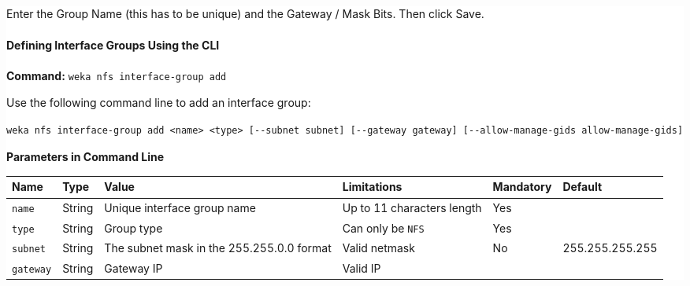 Enter the Group Name \(this has to be unique\) and the Gateway / Mask Bits. Then click Save.

#### Defining Interface Groups Using the CLI <a id="uploading-a-snapshot-using-the-cli"></a>

**Command:** `weka nfs interface-group add`

Use the following command line to add an interface group:

`weka nfs interface-group add <name> <type> [--subnet subnet] [--gateway gateway] [--allow-manage-gids allow-manage-gids]`

**Parameters in Command Line**

<table>
  <thead>
    <tr>
      <th style="text-align:left"><b>Name</b>
      </th>
      <th style="text-align:left"><b>Type</b>
      </th>
      <th style="text-align:left"><b>Value</b>
      </th>
      <th style="text-align:left"><b>Limitations</b>
      </th>
      <th style="text-align:left"><b>Mandatory</b>
      </th>
      <th style="text-align:left"><b>Default</b>
      </th>
    </tr>
  </thead>
  <tbody>
    <tr>
      <td style="text-align:left"><code>name</code>
      </td>
      <td style="text-align:left">String</td>
      <td style="text-align:left">Unique interface group name</td>
      <td style="text-align:left">Up to 11 characters length</td>
      <td style="text-align:left">Yes</td>
      <td style="text-align:left"></td>
    </tr>
    <tr>
      <td style="text-align:left"><code>type</code>
      </td>
      <td style="text-align:left">String</td>
      <td style="text-align:left">Group type</td>
      <td style="text-align:left">Can only be <code>NFS</code>
      </td>
      <td style="text-align:left">Yes</td>
      <td style="text-align:left"></td>
    </tr>
    <tr>
      <td style="text-align:left"><code>subnet</code>
      </td>
      <td style="text-align:left">String</td>
      <td style="text-align:left">The subnet mask in the 255.255.0.0 format</td>
      <td style="text-align:left">Valid netmask</td>
      <td style="text-align:left">No</td>
      <td style="text-align:left">255.255.255.255</td>
    </tr>
    <tr>
      <td style="text-align:left"><code>gateway</code>
      </td>
      <td style="text-align:left">String</td>
      <td style="text-align:left">Gateway IP</td>
      <td style="text-align:left">Valid IP</td>